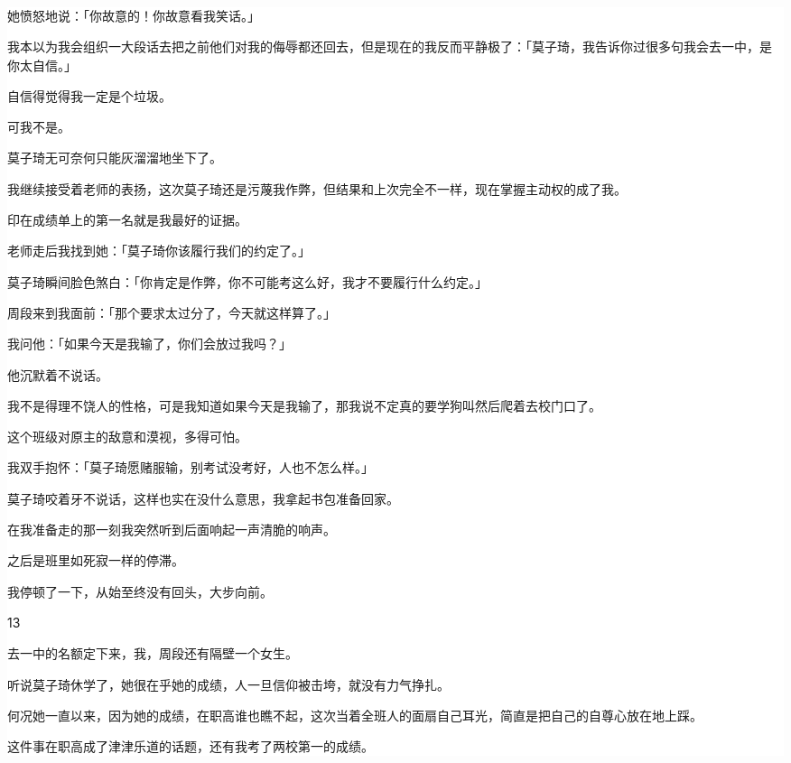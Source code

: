 
她愤怒地说：「你故意的！你故意看我笑话。」


我本以为我会组织一大段话去把之前他们对我的侮辱都还回去，但是现在的我反而平静极了：「莫子琦，我告诉你过很多句我会去一中，是你太自信。」


自信得觉得我一定是个垃圾。


可我不是。


莫子琦无可奈何只能灰溜溜地坐下了。


我继续接受着老师的表扬，这次莫子琦还是污蔑我作弊，但结果和上次完全不一样，现在掌握主动权的成了我。


印在成绩单上的第一名就是我最好的证据。


老师走后我找到她：「莫子琦你该履行我们的约定了。」


莫子琦瞬间脸色煞白：「你肯定是作弊，你不可能考这么好，我才不要履行什么约定。」


周段来到我面前：「那个要求太过分了，今天就这样算了。」


我问他：「如果今天是我输了，你们会放过我吗？」


他沉默着不说话。


我不是得理不饶人的性格，可是我知道如果今天是我输了，那我说不定真的要学狗叫然后爬着去校门口了。


这个班级对原主的敌意和漠视，多得可怕。


我双手抱怀：「莫子琦愿赌服输，别考试没考好，人也不怎么样。」


莫子琦咬着牙不说话，这样也实在没什么意思，我拿起书包准备回家。


在我准备走的那一刻我突然听到后面响起一声清脆的响声。


之后是班里如死寂一样的停滞。


我停顿了一下，从始至终没有回头，大步向前。


13


去一中的名额定下来，我，周段还有隔壁一个女生。


听说莫子琦休学了，她很在乎她的成绩，人一旦信仰被击垮，就没有力气挣扎。


何况她一直以来，因为她的成绩，在职高谁也瞧不起，这次当着全班人的面扇自己耳光，简直是把自己的自尊心放在地上踩。


这件事在职高成了津津乐道的话题，还有我考了两校第一的成绩。

